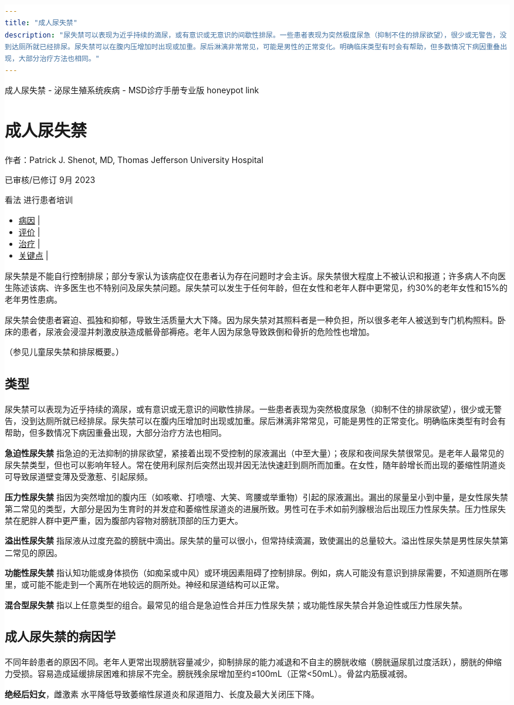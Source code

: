 ```yaml
---
title: "成人尿失禁"
description: "尿失禁可以表现为近乎持续的滴尿，或有意识或无意识的间歇性排尿。一些患者表现为突然极度尿急（抑制不住的排尿欲望），很少或无警告，没到达厕所就已经排尿。尿失禁可以在腹内压增加时出现或加重。尿后淋漓非常常见，可能是男性的正常变化。明确临床类型有时会有帮助，但多数情况下病因重叠出现，大部分治疗方法也相同。"
---
```


﻿成人尿失禁 \- 泌尿生殖系统疾病 \- MSD诊疗手册专业版 honeypot link

# 成人尿失禁

作者：Patrick J. Shenot, MD, Thomas Jefferson University Hospital

已审核/已修订 9月 2023

看法 进行患者培训

- [病因](#病因_v1051522_zh) \|
- [评价](#评价_v1051798_zh) \|
- [治疗](#治疗_v1051871_zh) \|
- [关键点](#关键点_v7369182_zh) \|

尿失禁是不能自行控制排尿；部分专家认为该病症仅在患者认为存在问题时才会主诉。尿失禁很大程度上不被认识和报道；许多病人不向医生陈述该病、许多医生也不特别问及尿失禁问题。尿失禁可以发生于任何年龄，但在女性和老年人群中更常见，约30%的老年女性和15%的老年男性患病。

尿失禁会使患者窘迫、孤独和抑郁，导致生活质量大大下降。因为尿失禁对其照料者是一种负担，所以很多老年人被送到专门机构照料。卧床的患者，尿液会浸湿并刺激皮肤造成骶骨部褥疮。老年人因为尿急导致跌倒和骨折的危险性也增加。

（参见儿童尿失禁和排尿概要。）

## 类型

尿失禁可以表现为近乎持续的滴尿，或有意识或无意识的间歇性排尿。一些患者表现为突然极度尿急（抑制不住的排尿欲望），很少或无警告，没到达厕所就已经排尿。尿失禁可以在腹内压增加时出现或加重。尿后淋漓非常常见，可能是男性的正常变化。明确临床类型有时会有帮助，但多数情况下病因重叠出现，大部分治疗方法也相同。

**急迫性尿失禁** 指急迫的无法抑制的排尿欲望，紧接着出现不受控制的尿液漏出（中至大量）；夜尿和夜间尿失禁很常见。是老年人最常见的尿失禁类型，但也可以影响年轻人。常在使用利尿剂后突然出现并因无法快速赶到厕所而加重。在女性，随年龄增长而出现的萎缩性阴道炎可导致尿道壁变薄及受激惹、引起尿频。

**压力性尿失禁** 指因为突然增加的腹内压（如咳嗽、打喷嚏、大笑、弯腰或举重物）引起的尿液漏出。漏出的尿量呈小到中量，是女性尿失禁第二常见的类型，大部分是因为生育时的并发症和萎缩性尿道炎的进展所致。男性可在手术如前列腺根治后出现压力性尿失禁。压力性尿失禁在肥胖人群中更严重，因为腹部内容物对膀胱顶部的压力更大。

**溢出性尿失禁** 指尿液从过度充盈的膀胱中滴出。尿失禁的量可以很小，但常持续滴漏，致使漏出的总量较大。溢出性尿失禁是男性尿失禁第二常见的原因。

**功能性尿失禁** 指认知功能或身体损伤（如痴呆或中风）或环境因素阻碍了控制排尿。例如，病人可能没有意识到排尿需要，不知道厕所在哪里，或可能不能走到一个离所在地较远的厕所处。神经和尿道结构可以正常。

**混合型尿失禁** 指以上任意类型的组合。最常见的组合是急迫性合并压力性尿失禁；或功能性尿失禁合并急迫性或压力性尿失禁。

## 成人尿失禁的病因学

不同年龄患者的原因不同。老年人更常出现膀胱容量减少，抑制排尿的能力减退和不自主的膀胱收缩（膀胱逼尿肌过度活跃），膀胱的伸缩力受损。容易造成延缓排尿困难和排尿不完全。膀胱残余尿增加至约≤100mL（正常<50mL）。骨盆内筋膜减弱。

**绝经后妇女**，雌激素 水平降低导致萎缩性尿道炎和尿道阻力、长度及最大关闭压下降。
